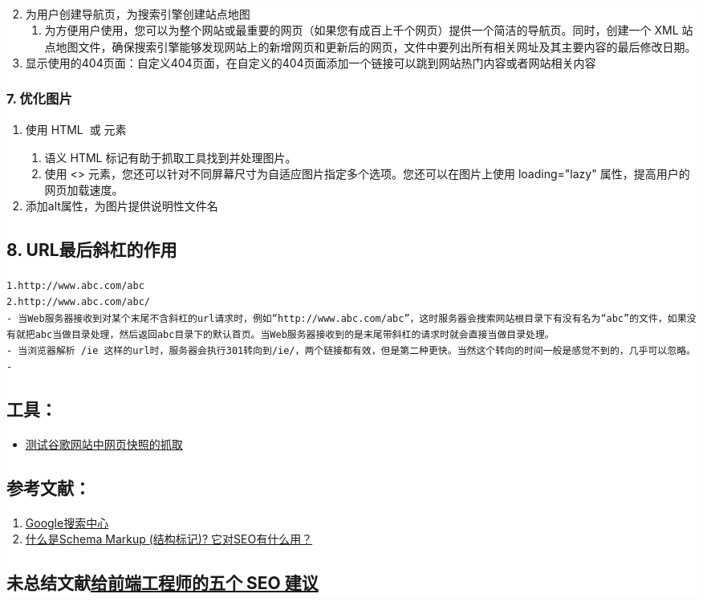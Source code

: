 2. 为用户创建导航页，为搜索引擎创建站点地图
   1. 为方便用户使用，您可以为整个网站或最重要的网页（如果您有成百上千个网页）提供一个简洁的导航页。同时，创建一个 XML 站点地图文件，确保搜索引擎能够发现网站上的新增网页和更新后的网页，文件中要列出所有相关网址及其主要内容的最后修改日期。
3. 显示使用的404页面：自定义404页面，在自定义的404页面添加一个链接可以跳到网站热门内容或者网站相关内容

### 7. 优化图片
1. 使用 HTML <img> 或 <picture> 元素
   1. 语义 HTML 标记有助于抓取工具找到并处理图片。
   2. 使用 &#60;<picture>&#62; 元素，您还可以针对不同屏幕尺寸为自适应图片指定多个选项。您还可以在图片上使用 loading="lazy" 属性，提高用户的网页加载速度。
2. 添加alt属性，为图片提供说明性文件名

## 8. URL最后斜杠的作用
```
1.http://www.abc.com/abc
2.http://www.abc.com/abc/
- 当Web服务器接收到对某个末尾不含斜杠的url请求时，例如“http://www.abc.com/abc”，这时服务器会搜索网站根目录下有没有名为“abc”的文件，如果没有就把abc当做目录处理，然后返回abc目录下的默认首页。当Web服务器接收到的是末尾带斜杠的请求时就会直接当做目录处理。
- 当浏览器解析 /ie 这样的url时，服务器会执行301转向到/ie/，两个链接都有效，但是第二种更快。当然这个转向的时间一般是感觉不到的，几乎可以忽略。
- 
```

## 工具：
- <a href="https://web.archive.org/web/20220316095739/your website address">测试谷歌网站中网页快照的抓取</a>

## 参考文献：
1. <a href="https://developers.google.com/search/docs/beginner/seo-starter-guide?hl=zh-cn#uniquepagetitles">Google搜索中心</a>
2. <a href="https://ahrefs.com/blog/zh/schema-markup/#generate-markup">什么是Schema Markup (结构标记)? 它对SEO有什么用？</a>

## 未总结文献<a href="https://www.zhidaow.com/post/5-seo-tips-for-front-end-engineers">给前端工程师的五个 SEO 建议</a>
